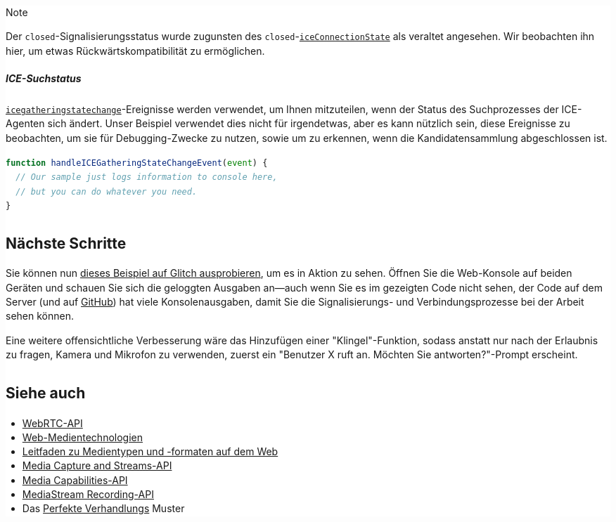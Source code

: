 > [!NOTE]
> Der `closed`-Signalisierungsstatus wurde zugunsten des `closed`-[`iceConnectionState`](/de/docs/Web/API/RTCPeerConnection/iceConnectionState) als veraltet angesehen. Wir beobachten ihn hier, um etwas Rückwärtskompatibilität zu ermöglichen.

##### ICE-Suchstatus

[`icegatheringstatechange`](/de/docs/Web/API/RTCPeerConnection/icegatheringstatechange_event)-Ereignisse werden verwendet, um Ihnen mitzuteilen, wenn der Status des Suchprozesses der ICE-Agenten sich ändert. Unser Beispiel verwendet dies nicht für irgendetwas, aber es kann nützlich sein, diese Ereignisse zu beobachten, um sie für Debugging-Zwecke zu nutzen, sowie um zu erkennen, wenn die Kandidatensammlung abgeschlossen ist.

```js
function handleICEGatheringStateChangeEvent(event) {
  // Our sample just logs information to console here,
  // but you can do whatever you need.
}
```

## Nächste Schritte

Sie können nun [dieses Beispiel auf Glitch ausprobieren](https://webrtc-from-chat-v1-4.glitch.me/), um es in Aktion zu sehen. Öffnen Sie die Web-Konsole auf beiden Geräten und schauen Sie sich die geloggten Ausgaben an—auch wenn Sie es im gezeigten Code nicht sehen, der Code auf dem Server (und auf [GitHub](https://github.com/mdn/samples-server/tree/master/s/webrtc-from-chat)) hat viele Konsolenausgaben, damit Sie die Signalisierungs- und Verbindungsprozesse bei der Arbeit sehen können.

Eine weitere offensichtliche Verbesserung wäre das Hinzufügen einer "Klingel"-Funktion, sodass anstatt nur nach der Erlaubnis zu fragen, Kamera und Mikrofon zu verwenden, zuerst ein "Benutzer X ruft an. Möchten Sie antworten?"-Prompt erscheint.

## Siehe auch

- [WebRTC-API](/de/docs/Web/API/WebRTC_API)
- [Web-Medientechnologien](/de/docs/Web/Media)
- [Leitfaden zu Medientypen und -formaten auf dem Web](/de/docs/Web/Media/Guides/Formats)
- [Media Capture and Streams-API](/de/docs/Web/API/Media_Capture_and_Streams_API)
- [Media Capabilities-API](/de/docs/Web/API/Media_Capabilities_API)
- [MediaStream Recording-API](/de/docs/Web/API/MediaStream_Recording_API)
- Das [Perfekte Verhandlungs](/de/docs/Web/API/WebRTC_API/Perfect_negotiation) Muster
